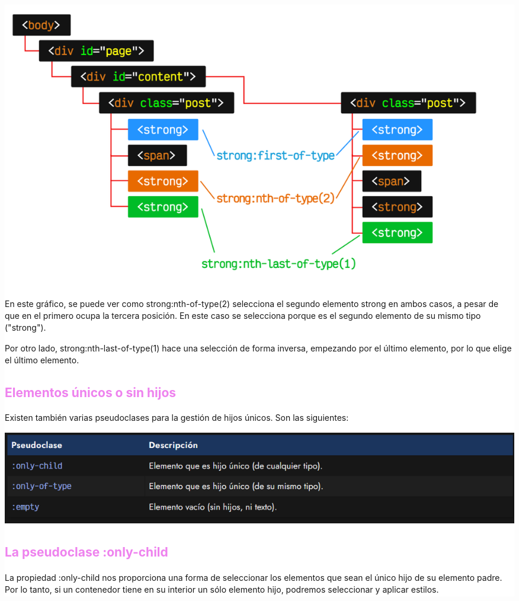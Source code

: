![alt text](./imagenes-pseudoclases-de-estructura/nth-of-type.png)

En este gráfico, se puede ver como strong:nth-of-type(2) selecciona el segundo elemento strong en ambos casos, a pesar de que en el primero ocupa la tercera posición. En este caso se selecciona porque es el segundo elemento de su mismo tipo ("strong").

Por otro lado, strong:nth-last-of-type(1) hace una selección de forma inversa, empezando por el último elemento, por lo que elige el último elemento.

## <span style="color:violet">Elementos únicos o sin hijos</span>
Existen también varias pseudoclases para la gestión de hijos únicos. Son las siguientes:

![alt text](./imagenes-pseudoclases-de-estructura/image-18.png)

## <span style="color:violet">La pseudoclase :only-child</span>
La propiedad :only-child nos proporciona una forma de seleccionar los elementos que sean el único hijo de su elemento padre. Por lo tanto, si un contenedor tiene en su interior un sólo elemento hijo, podremos seleccionar y aplicar estilos.
